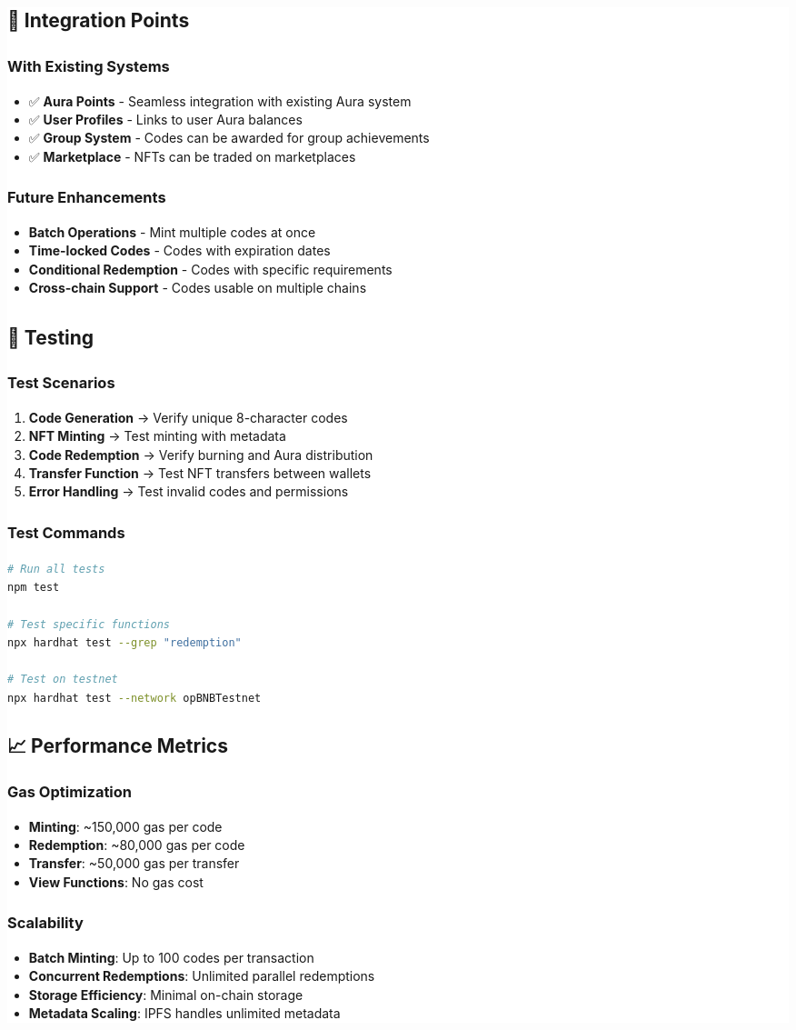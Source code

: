 ## 🔄 **Integration Points**

### **With Existing Systems**
- ✅ **Aura Points** - Seamless integration with existing Aura system
- ✅ **User Profiles** - Links to user Aura balances
- ✅ **Group System** - Codes can be awarded for group achievements
- ✅ **Marketplace** - NFTs can be traded on marketplaces

### **Future Enhancements**
- **Batch Operations** - Mint multiple codes at once
- **Time-locked Codes** - Codes with expiration dates
- **Conditional Redemption** - Codes with specific requirements
- **Cross-chain Support** - Codes usable on multiple chains

## 🧪 **Testing**

### **Test Scenarios**
1. **Code Generation** → Verify unique 8-character codes
2. **NFT Minting** → Test minting with metadata
3. **Code Redemption** → Verify burning and Aura distribution
4. **Transfer Function** → Test NFT transfers between wallets
5. **Error Handling** → Test invalid codes and permissions

### **Test Commands**
```bash
# Run all tests
npm test

# Test specific functions
npx hardhat test --grep "redemption"

# Test on testnet
npx hardhat test --network opBNBTestnet
```

## 📈 **Performance Metrics**

### **Gas Optimization**
- **Minting**: ~150,000 gas per code
- **Redemption**: ~80,000 gas per code
- **Transfer**: ~50,000 gas per transfer
- **View Functions**: No gas cost

### **Scalability**
- **Batch Minting**: Up to 100 codes per transaction
- **Concurrent Redemptions**: Unlimited parallel redemptions
- **Storage Efficiency**: Minimal on-chain storage
- **Metadata Scaling**: IPFS handles unlimited metadata
